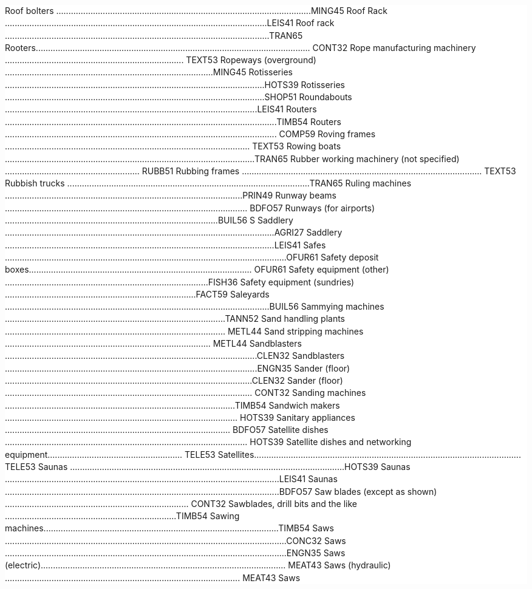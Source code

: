 Roof bolters ........................................................................................................MING45 Roof Rack ...........................................................................................................LEIS41 Roof rack ............................................................................................................TRAN65 Rooters................................................................................................................ CONT32 Rope manufacturing machinery ......................................................................... TEXT53 Ropeways (overground) .....................................................................................MING45 Rotisseries ..........................................................................................................HOTS39 Rotisseries ..........................................................................................................SHOP51 Roundabouts .......................................................................................................LEIS41 Routers ...............................................................................................................TIMB54 Routers ............................................................................................................... COMP59 Roving frames .................................................................................................... TEXT53 Rowing boats ......................................................................................................TRAN65 Rubber working machinery (not specified) ....................................................... RUBB51 Rubbing frames .................................................................................................. TEXT53 Rubbish trucks ...................................................................................................TRAN65 Ruling machines .................................................................................................PRIN49 Runway beams ................................................................................................... BDFO57 Runways (for airports) .......................................................................................BUIL56 S Saddlery ..............................................................................................................AGRI27 Saddlery ..............................................................................................................LEIS41 Safes ...................................................................................................................OFUR61 Safety deposit boxes........................................................................................... OFUR61 Safety equipment (other) ...................................................................................FISH36 Safety equipment (sundries) ..............................................................................FACT59 Saleyards ............................................................................................................BUIL56 Sammying machines ..........................................................................................TANN52 Sand handling plants .......................................................................................... METL44 Sand stripping machines .................................................................................... METL44 Sandblasters .......................................................................................................CLEN32 Sandblasters .......................................................................................................ENGN35 Sander (floor) .....................................................................................................CLEN32 Sander (floor) ..................................................................................................... CONT32 Sanding machines ..............................................................................................TIMB54 Sandwich makers ............................................................................................... HOTS39 Sanitary appliances ............................................................................................ BDFO57 Satellite dishes ................................................................................................... HOTS39 Satellite dishes and networking equipment....................................................... TELE53 Satellites............................................................................................................. TELE53 Saunas ................................................................................................................HOTS39 Saunas ................................................................................................................LEIS41 Saunas ................................................................................................................BDFO57 Saw blades (except as shown) ........................................................................... CONT32 Sawblades, drill bits and the like ......................................................................TIMB54 Sawing machines................................................................................................TIMB54 Saws ...................................................................................................................CONC32 Saws ...................................................................................................................ENGN35 Saws (electric).................................................................................................... MEAT43 Saws (hydraulic) ................................................................................................ MEAT43 Saws